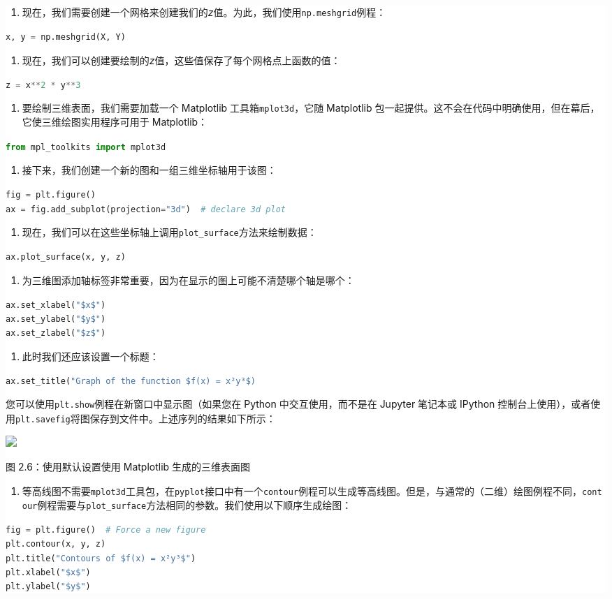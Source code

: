 1.  现在，我们需要创建一个网格来创建我们的*z*值。为此，我们使用`np.meshgrid`例程：

```py
x, y = np.meshgrid(X, Y)
```

1.  现在，我们可以创建要绘制的*z*值，这些值保存了每个网格点上函数的值：

```py
z = x**2 * y**3
```

1.  要绘制三维表面，我们需要加载一个 Matplotlib 工具箱`mplot3d`，它随 Matplotlib 包一起提供。这不会在代码中明确使用，但在幕后，它使三维绘图实用程序可用于 Matplotlib：

```py
from mpl_toolkits import mplot3d
```

1.  接下来，我们创建一个新的图和一组三维坐标轴用于该图：

```py
fig = plt.figure()
ax = fig.add_subplot(projection="3d")  # declare 3d plot
```

1.  现在，我们可以在这些坐标轴上调用`plot_surface`方法来绘制数据：

```py
ax.plot_surface(x, y, z)
```

1.  为三维图添加轴标签非常重要，因为在显示的图上可能不清楚哪个轴是哪个：

```py
ax.set_xlabel("$x$")
ax.set_ylabel("$y$")
ax.set_zlabel("$z$")
```

1.  此时我们还应该设置一个标题：

```py
ax.set_title("Graph of the function $f(x) = x²y³$)
```

您可以使用`plt.show`例程在新窗口中显示图（如果您在 Python 中交互使用，而不是在 Jupyter 笔记本或 IPython 控制台上使用），或者使用`plt.savefig`将图保存到文件中。上述序列的结果如下所示：

![](img/b844fb9d-e453-46f2-a233-9ec2e4eeb71e.png)

图 2.6：使用默认设置使用 Matplotlib 生成的三维表面图

1.  等高线图不需要`mplot3d`工具包，在`pyplot`接口中有一个`contour`例程可以生成等高线图。但是，与通常的（二维）绘图例程不同，`contour`例程需要与`plot_surface`方法相同的参数。我们使用以下顺序生成绘图：

```py
fig = plt.figure()  # Force a new figure
plt.contour(x, y, z)
plt.title("Contours of $f(x) = x²y³$")
plt.xlabel("$x$")
plt.ylabel("$y$")
```

